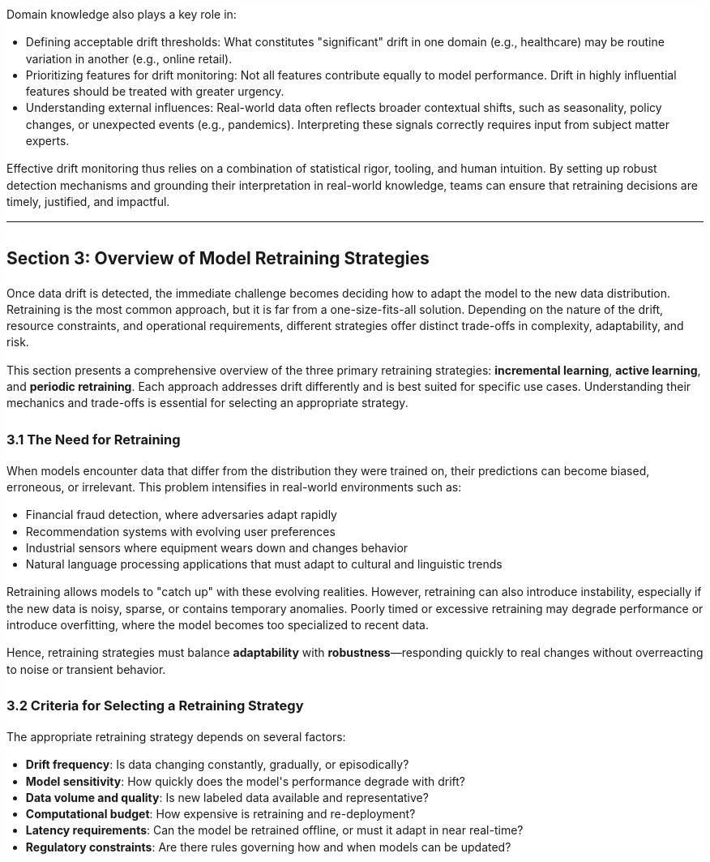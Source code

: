 Domain knowledge also plays a key role in:

- Defining acceptable drift thresholds: What constitutes "significant" drift in one domain (e.g., healthcare) may be routine variation in another (e.g., online retail).
- Prioritizing features for drift monitoring: Not all features contribute equally to model performance. Drift in highly influential features should be treated with greater urgency.
- Understanding external influences: Real-world data often reflects broader contextual shifts, such as seasonality, policy changes, or unexpected events (e.g., pandemics). Interpreting these signals correctly requires input from subject matter experts.

Effective drift monitoring thus relies on a combination of statistical rigor, tooling, and human intuition. By setting up robust detection mechanisms and grounding their interpretation in real-world knowledge, teams can ensure that retraining decisions are timely, justified, and impactful.

---

## Section 3: Overview of Model Retraining Strategies

Once data drift is detected, the immediate challenge becomes deciding how to adapt the model to the new data distribution. Retraining is the most common approach, but it is far from a one-size-fits-all solution. Depending on the nature of the drift, resource constraints, and operational requirements, different strategies offer distinct trade-offs in complexity, adaptability, and risk.

This section presents a comprehensive overview of the three primary retraining strategies: **incremental learning**, **active learning**, and **periodic retraining**. Each approach addresses drift differently and is best suited for specific use cases. Understanding their mechanics and trade-offs is essential for selecting an appropriate strategy.

### 3.1 The Need for Retraining

When models encounter data that differ from the distribution they were trained on, their predictions can become biased, erroneous, or irrelevant. This problem intensifies in real-world environments such as:

- Financial fraud detection, where adversaries adapt rapidly
- Recommendation systems with evolving user preferences
- Industrial sensors where equipment wears down and changes behavior
- Natural language processing applications that must adapt to cultural and linguistic trends

Retraining allows models to "catch up" with these evolving realities. However, retraining can also introduce instability, especially if the new data is noisy, sparse, or contains temporary anomalies. Poorly timed or excessive retraining may degrade performance or introduce overfitting, where the model becomes too specialized to recent data.

Hence, retraining strategies must balance **adaptability** with **robustness**—responding quickly to real changes without overreacting to noise or transient behavior.

### 3.2 Criteria for Selecting a Retraining Strategy

The appropriate retraining strategy depends on several factors:

- **Drift frequency**: Is data changing constantly, gradually, or episodically?
- **Model sensitivity**: How quickly does the model's performance degrade with drift?
- **Data volume and quality**: Is new labeled data available and representative?
- **Computational budget**: How expensive is retraining and re-deployment?
- **Latency requirements**: Can the model be retrained offline, or must it adapt in near real-time?
- **Regulatory constraints**: Are there rules governing how and when models can be updated?
